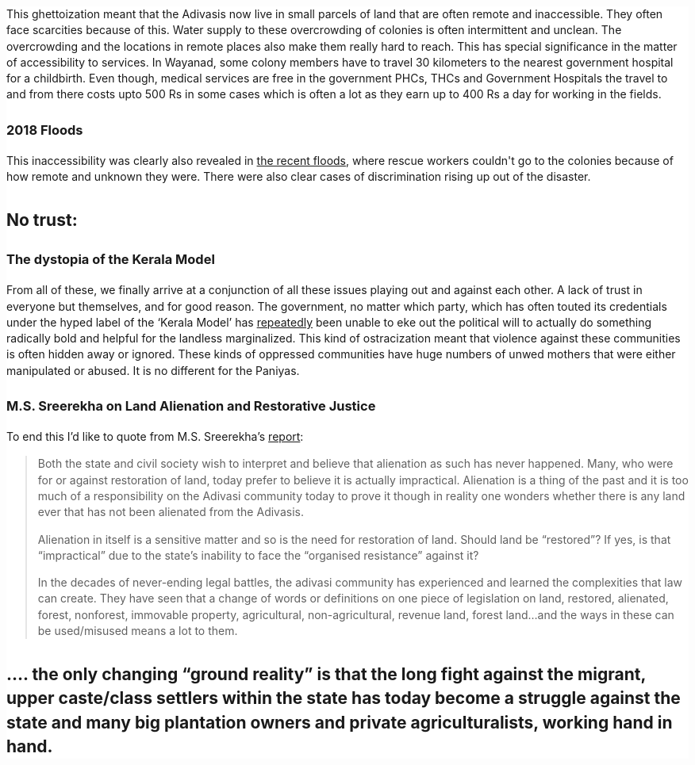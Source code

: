 This ghettoization meant that the Adivasis now live in small parcels of land that are often remote and inaccessible. They often face scarcities because of this. Water supply to these overcrowding of colonies is often intermittent and unclean. The overcrowding and the locations in remote places also make them really hard to reach. This has special significance in the matter of accessibility to services. In Wayanad, some colony members have to travel 30 kilometers to the nearest government hospital for a childbirth. Even though, medical services are free in the government PHCs, THCs and Government Hospitals the travel to and from there costs upto 500 Rs in some cases which is often a lot as they earn up to 400 Rs a day for working in the fields.

### 2018 Floods

This inaccessibility was clearly also revealed in [the recent floods](https://www.thenewsminute.com/article/how-caste-discrimination-during-and-after-kerala-floods-has-affected-dalits-adivasis-90804), where rescue workers couldn't go to the colonies because of how remote and unknown they were. There were also clear cases of discrimination rising up out of the disaster.

## No trust:

### The dystopia of the Kerala Model

From all of these, we finally arrive at a conjunction of all these issues playing out and against each other. A lack of trust in everyone but themselves, and for good reason. The government, no matter which party, which has often touted its credentials under the hyped label of the ‘Kerala Model’ has [repeatedly](https://newsable.asianetnews.com/south/left-and-right-subvert-law-to-restore-alienated-tribal-land) been unable to eke out the political will to actually do something radically bold and helpful for the landless marginalized. This kind of ostracization meant that violence against these communities is often hidden away or ignored. These kinds of oppressed communities have huge numbers of unwed mothers that were either manipulated or abused. It is no different for the Paniyas.

### M.S. Sreerekha on Land Alienation and Restorative Justice

To end this I’d like to quote from M.S. Sreerekha’s [report](http://environmentportal.in/files/Challenges%20before%20Keralas%20Landless.pdf):

> Both the state and civil society wish to interpret and believe that alienation as such has never happened. Many, who were for or against restoration of land, today prefer to believe it is actually impractical. Alienation is a thing of the past and it is too much of a responsibility on the Adivasi community today to prove it though in reality one wonders whether there is any land ever that has not been alienated from the Adivasis.
> 
> Alienation in itself is a sensitive matter and so is the need for restoration of land. Should land be “restored”? If yes, is that “impractical” due to the state’s inability to face the “organised resistance” against it?
> 
> In the decades of never-ending legal battles, the adivasi community has experienced and learned the complexities that law can create. They have seen that a change of words or definitions on one piece of legislation on land, restored, alienated, forest, nonforest, immovable property, agricultural, non-agricultural, revenue land, forest land…and the ways in these can be used/misused means a lot to them.

## …. the only changing “ground reality” is that the long fight against the migrant, upper caste/class settlers within the state has today become a struggle against the state and many big plantation owners and private agriculturalists, working hand in hand.

